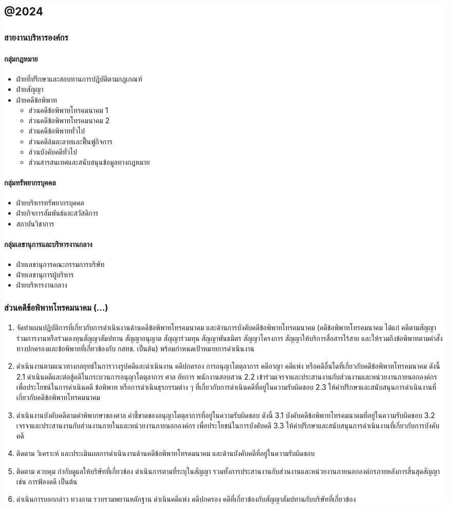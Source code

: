## @2024

### สายงานบริหารองค์กร

#### กลุ่มกฎหมาย

- ฝ่ายที่ปรึกษาและสอบทานการปฏิบัติตามกฎเกณฑ์
- ฝ่ายสัญญา
- ฝ่ายคดีข้อพิพาท
  - ส่วนคดีข้อพิพาทโทรคมนาคม 1
  - ส่วนคดีข้อพิพาทโทรคมนาคม 2
  - ส่วนคดีข้อพิพาททั่วไป
  - ส่วนคดีล้มละลายและฟื้นฟูกิจการ
  - ส่วนบังคับคดีทั่วไป
  - ส่วนสารสนเทศและสนับสนุนข้อมูลทางกฎหมาย

#### กลุ่มทรัพยากรบุคคล

- ฝ่ายบริหารทรัพยากรบุคคล
- ฝ่ายกิจการสัมพันธ์และสวัสดิการ
- สถาบันวิชาการ

#### กลุ่มเลขานุการและบริหารงานกลาง

- ฝ่ายเลขานุการคณะกรรมการบริษัท
- ฝ่ายเลขานุการผู้บริหาร
- ฝ่ายบริหารงานกลาง

### ส่วนคดีข้อพิพาทโทรคมนาคม (...)

1. จัดทำแผนปฏิบัติการที่เกี่ยวกับการดำเนินงานด้านคดีข้อพิพาทโทรคมนาคม และด้านการบังคับคดีข้อพิพาทโทรคมนาคม (คดีข้อพิพาทโทรคมนาคม ได้แก่ คดีตามสัญญาร่วมการงานหรือร่วมลงทุนสัญญาสัมปทาน สัญญาอนุญาต สัญญาร่วมทุน สัญญาพันธมิตร สัญญาโครงการ สัญญาให้บริการสื่อสารไร้สาย และให้รวมถึงข้อพิพาทตามคำสั่งทางปกครองและข้อพิพาทที่เกี่ยวข้องกับ กสทช. เป็นต้น) พร้อมกำหนดเป้าหมายการดำเนินงาน

2. ดำเนินงานตามแนวทางกลยุทธ์ในการวางรูปคดีและดำเนินงาน คดีปกครอง การอนุญาโตตุลาการ คดีอาญา คดีแพ่ง หรือคดีอื่นใดที่เกี่ยวกับคดีข้อพิพาทโทรคมนาคม ดังนี้
   2.1 ดำเนินคดีและต่อสู้คดีในกระบวนการอนุญาโตตุลาการ ศาล อัยการ พนักงานสอบสวน
   2.2 เข้าร่วมเจรจาและประสานงานกับส่วนงานและหน่วยงานภายนอกองค์กร เพื่อประโยชน์ในการดำเนินคดี ข้อพิพาท หรือการดำเนินธุรกรรมต่าง ๆ ที่เกี่ยวกับการดำเนินคดีที่อยู่ในความรับผิดชอบ
   2.3 ให้คำปรึกษาและสนับสนุนการดำเนินงานที่เกี่ยวกับคดีข้อพิพาทโทรคมนาคม

3. ดำเนินงานบังคับคดีตามคำพิพากษาของศาล คำชี้ขาดของอนุญาโตตุลาการที่อยู่ในความรับผิดชอบ ดังนี้
   3.1 บังคับคดีข้อพิพาทโทรคมนาคมที่อยู่ในความรับผิดชอบ
   3.2 เจรจาและประสานงานกับส่วนงานภายในและหน่วยงานภายนอกองค์กร เพื่อประโยชน์ในการบังคับคดี
   3.3 ให้คำปรึกษาและสนับสนุนการดำเนินงานที่เกี่ยวกับการบังคับคดี

4. ติดตาม วิเคราะห์ และประเมินผลการดำเนินงานด้านคดีข้อพิพาทโทรคมนาคม และด้านบังคับคดีที่อยู่ในความรับผิดชอบ

5. ติดตาม ควบคุม กำกับดูแลให้บริษัทที่เกี่ยวข้อง ดำเนินการตามที่ระบุในสัญญา รวมทั้งการประสานงานกับส่วนงานและหน่วยงานภายนอกองค์กรภายหลังการสิ้นสุดสัญญา เช่น การฟ้องคดี เป็นต้น

6. ดำเนินการบอกกล่าว ทวงถาม รวบรวมพยานหลักฐาน ดำเนินคดีแพ่ง คดีปกครอง คดีที่เกี่ยวข้องกับสัญญาสัมปทานกับบริษัทที่เกี่ยวข้อง
